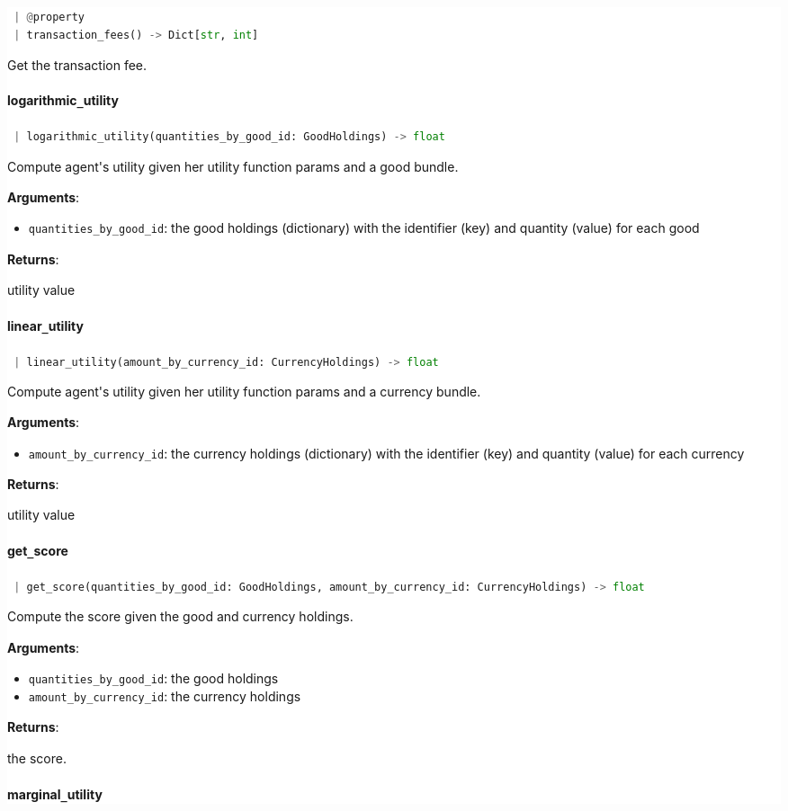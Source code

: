 ```python
 | @property
 | transaction_fees() -> Dict[str, int]
```

Get the transaction fee.

<a name=".aea.decision_maker.base.Preferences.logarithmic_utility"></a>
#### logarithmic`_`utility

```python
 | logarithmic_utility(quantities_by_good_id: GoodHoldings) -> float
```

Compute agent's utility given her utility function params and a good bundle.

**Arguments**:

- `quantities_by_good_id`: the good holdings (dictionary) with the identifier (key) and quantity (value) for each good

**Returns**:

utility value

<a name=".aea.decision_maker.base.Preferences.linear_utility"></a>
#### linear`_`utility

```python
 | linear_utility(amount_by_currency_id: CurrencyHoldings) -> float
```

Compute agent's utility given her utility function params and a currency bundle.

**Arguments**:

- `amount_by_currency_id`: the currency holdings (dictionary) with the identifier (key) and quantity (value) for each currency

**Returns**:

utility value

<a name=".aea.decision_maker.base.Preferences.get_score"></a>
#### get`_`score

```python
 | get_score(quantities_by_good_id: GoodHoldings, amount_by_currency_id: CurrencyHoldings) -> float
```

Compute the score given the good and currency holdings.

**Arguments**:

- `quantities_by_good_id`: the good holdings
- `amount_by_currency_id`: the currency holdings

**Returns**:

the score.

<a name=".aea.decision_maker.base.Preferences.marginal_utility"></a>
#### marginal`_`utility
